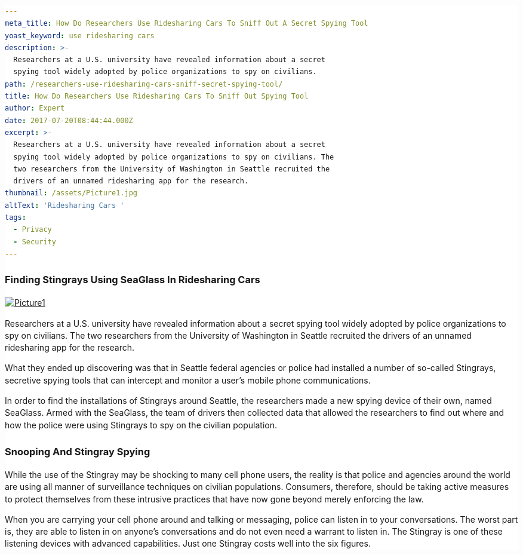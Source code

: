 ```yaml
---
meta_title: How Do Researchers Use Ridesharing Cars To Sniff Out A Secret Spying Tool
yoast_keyword: use ridesharing cars
description: >-
  Researchers at a U.S. university have revealed information about a secret
  spying tool widely adopted by police organizations to spy on civilians. 
path: /researchers-use-ridesharing-cars-sniff-secret-spying-tool/
title: How Do Researchers Use Ridesharing Cars To Sniff Out Spying Tool
author: Expert
date: 2017-07-20T08:44:44.000Z
excerpt: >-
  Researchers at a U.S. university have revealed information about a secret
  spying tool widely adopted by police organizations to spy on civilians. The
  two researchers from the University of Washington in Seattle recruited the
  drivers of an unnamed ridesharing app for the research.
thumbnail: /assets/Picture1.jpg
altText: 'Ridesharing Cars '
tags:
  - Privacy
  - Security
---
```

### Finding Stingrays Using SeaGlass In Ridesharing Cars

[<img class="alignnone wp-image-351" src="/assets/Picture1.jpg" alt="Picture1" width="700" height="378" />](http://limeproxies.com/blog/wp-content/uploads/2017/07/Picture1.jpg)

<span style="font-weight: 400;">Researchers at a U.S. university have revealed information about a secret spying tool widely adopted by police organizations to spy on civilians. The two researchers from the University of Washington in Seattle recruited the drivers of an unnamed ridesharing app for the research. </span>

<span style="font-weight: 400;">What they ended up discovering was that in Seattle federal agencies or </span><span style="font-weight: 400;">police had installed a number of so-called Stingrays, secretive spying tools that can intercept and monitor a user’s mobile phone communications.</span>

<span style="font-weight: 400;">In order to find the installations of Stingrays around Seattle, the researchers made a new spying device of their own, named SeaGlass. Armed with the SeaGlass, the team of drivers then collected data that allowed the researchers to find out where and how the police were using Stingrays to spy on the civilian population.</span>

### **Snooping And Stingray Spying**

<span style="font-weight: 400;">While the use of the Stingray may be shocking to many cell phone users, the reality is that police and agencies around the world are using all manner of surveillance techniques on civilian populations. Consumers, therefore, should be taking active measures to protect themselves from these intrusive practices that have now gone beyond merely enforcing the law. </span>

<span style="font-weight: 400;">When you are carrying your cell phone around and talking or messaging, police can listen in to your conversations. The worst part is, they are able to listen in on anyone’s conversations and do not even need a warrant to listen in. The Stingray is one of these listening devices with advanced capabilities. Just one Stingray costs well into the six figures.  </span>
